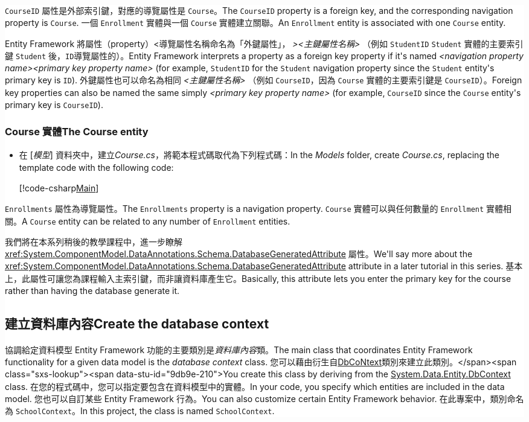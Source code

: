 <span data-ttu-id="9db9e-198">`CourseID` 屬性是外部索引鍵，對應的導覽屬性是 `Course`。</span><span class="sxs-lookup"><span data-stu-id="9db9e-198">The `CourseID` property is a foreign key, and the corresponding navigation property is `Course`.</span></span> <span data-ttu-id="9db9e-199">一個 `Enrollment` 實體與一個 `Course` 實體建立關聯。</span><span class="sxs-lookup"><span data-stu-id="9db9e-199">An `Enrollment` entity is associated with one `Course` entity.</span></span>

<span data-ttu-id="9db9e-200">Entity Framework 將屬性（property）&lt;導覽屬性名稱命名為「外鍵屬性」， *&gt;&lt;主鍵屬性名稱&gt;* （例如 `StudentID` `Student` 實體的主要索引鍵 `Student` 後，`ID`導覽屬性的）。</span><span class="sxs-lookup"><span data-stu-id="9db9e-200">Entity Framework interprets a property as a foreign key property if it's named *&lt;navigation property name&gt;&lt;primary key property name&gt;* (for example, `StudentID` for the `Student` navigation property since the `Student` entity's primary key is `ID`).</span></span> <span data-ttu-id="9db9e-201">外鍵屬性也可以命名為相同 *&lt;主鍵屬性名稱&gt;* （例如 `CourseID`，因為 `Course` 實體的主要索引鍵是 `CourseID`）。</span><span class="sxs-lookup"><span data-stu-id="9db9e-201">Foreign key properties can also be named the same simply *&lt;primary key property name&gt;* (for example, `CourseID` since the `Course` entity's primary key is `CourseID`).</span></span>

### <a name="the-course-entity"></a><span data-ttu-id="9db9e-202">Course 實體</span><span class="sxs-lookup"><span data-stu-id="9db9e-202">The Course entity</span></span>

- <span data-ttu-id="9db9e-203">在 [*模型*] 資料夾中，建立*Course.cs*，將範本程式碼取代為下列程式碼：</span><span class="sxs-lookup"><span data-stu-id="9db9e-203">In the *Models* folder, create *Course.cs*, replacing the template code with the following code:</span></span>

   [!code-csharp[Main](creating-an-entity-framework-data-model-for-an-asp-net-mvc-application/samples/sample5.cs)]

<span data-ttu-id="9db9e-204">`Enrollments` 屬性為導覽屬性。</span><span class="sxs-lookup"><span data-stu-id="9db9e-204">The `Enrollments` property is a navigation property.</span></span> <span data-ttu-id="9db9e-205">`Course` 實體可以與任何數量的 `Enrollment` 實體相關。</span><span class="sxs-lookup"><span data-stu-id="9db9e-205">A `Course` entity can be related to any number of `Enrollment` entities.</span></span>

<span data-ttu-id="9db9e-206">我們將在本系列稍後的教學課程中，進一步瞭解 <xref:System.ComponentModel.DataAnnotations.Schema.DatabaseGeneratedAttribute> 屬性。</span><span class="sxs-lookup"><span data-stu-id="9db9e-206">We'll say more about the <xref:System.ComponentModel.DataAnnotations.Schema.DatabaseGeneratedAttribute> attribute in a later tutorial in this series.</span></span> <span data-ttu-id="9db9e-207">基本上，此屬性可讓您為課程輸入主索引鍵，而非讓資料庫產生它。</span><span class="sxs-lookup"><span data-stu-id="9db9e-207">Basically, this attribute lets you enter the primary key for the course rather than having the database generate it.</span></span>

## <a name="create-the-database-context"></a><span data-ttu-id="9db9e-208">建立資料庫內容</span><span class="sxs-lookup"><span data-stu-id="9db9e-208">Create the database context</span></span>

<span data-ttu-id="9db9e-209">協調給定資料模型 Entity Framework 功能的主要類別是*資料庫內容*類。</span><span class="sxs-lookup"><span data-stu-id="9db9e-209">The main class that coordinates Entity Framework functionality for a given data model is the *database context* class.</span></span> <span data-ttu-id="9db9e-210">您可以藉由衍生自[DbCoNtext](https://msdn.microsoft.com/library/system.data.entity.dbcontext(v=vs.113).aspx)類別來建立此類別。</span><span class="sxs-lookup"><span data-stu-id="9db9e-210">You create this class by deriving from the [System.Data.Entity.DbContext](https://msdn.microsoft.com/library/system.data.entity.dbcontext(v=vs.113).aspx) class.</span></span> <span data-ttu-id="9db9e-211">在您的程式碼中，您可以指定要包含在資料模型中的實體。</span><span class="sxs-lookup"><span data-stu-id="9db9e-211">In your code, you specify which entities are included in the data model.</span></span> <span data-ttu-id="9db9e-212">您也可以自訂某些 Entity Framework 行為。</span><span class="sxs-lookup"><span data-stu-id="9db9e-212">You can also customize certain Entity Framework behavior.</span></span> <span data-ttu-id="9db9e-213">在此專案中，類別命名為 `SchoolContext`。</span><span class="sxs-lookup"><span data-stu-id="9db9e-213">In this project, the class is named `SchoolContext`.</span></span>
